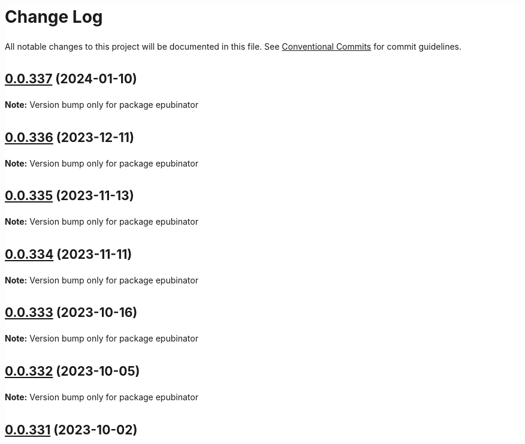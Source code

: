 # Change Log

All notable changes to this project will be documented in this file.
See [Conventional Commits](https://conventionalcommits.org) for commit guidelines.

## [0.0.337](https://github.com/pravinbashyal/epubinator/compare/epubinator@0.0.336...epubinator@0.0.337) (2024-01-10)

**Note:** Version bump only for package epubinator





## [0.0.336](https://github.com/pravinbashyal/epubinator/compare/epubinator@0.0.335...epubinator@0.0.336) (2023-12-11)

**Note:** Version bump only for package epubinator





## [0.0.335](https://github.com/pravinbashyal/epubinator/compare/epubinator@0.0.334...epubinator@0.0.335) (2023-11-13)

**Note:** Version bump only for package epubinator





## [0.0.334](https://github.com/pravinbashyal/epubinator/compare/epubinator@0.0.333...epubinator@0.0.334) (2023-11-11)

**Note:** Version bump only for package epubinator





## [0.0.333](https://github.com/pravinbashyal/epubinator/compare/epubinator@0.0.332...epubinator@0.0.333) (2023-10-16)

**Note:** Version bump only for package epubinator





## [0.0.332](https://github.com/pravinbashyal/epubinator/compare/epubinator@0.0.331...epubinator@0.0.332) (2023-10-05)

**Note:** Version bump only for package epubinator





## [0.0.331](https://github.com/pravinbashyal/epubinator/compare/epubinator@0.0.330...epubinator@0.0.331) (2023-10-02)
